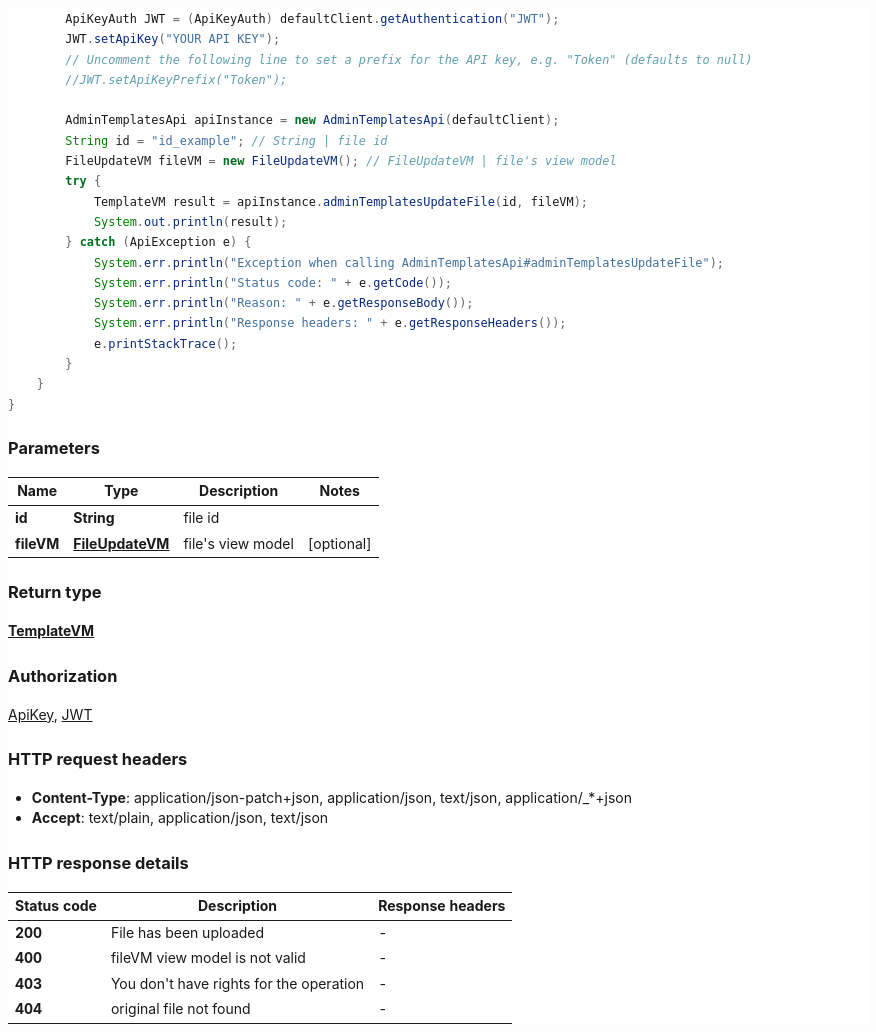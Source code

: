 ```java
        ApiKeyAuth JWT = (ApiKeyAuth) defaultClient.getAuthentication("JWT");
        JWT.setApiKey("YOUR API KEY");
        // Uncomment the following line to set a prefix for the API key, e.g. "Token" (defaults to null)
        //JWT.setApiKeyPrefix("Token");

        AdminTemplatesApi apiInstance = new AdminTemplatesApi(defaultClient);
        String id = "id_example"; // String | file id
        FileUpdateVM fileVM = new FileUpdateVM(); // FileUpdateVM | file's view model
        try {
            TemplateVM result = apiInstance.adminTemplatesUpdateFile(id, fileVM);
            System.out.println(result);
        } catch (ApiException e) {
            System.err.println("Exception when calling AdminTemplatesApi#adminTemplatesUpdateFile");
            System.err.println("Status code: " + e.getCode());
            System.err.println("Reason: " + e.getResponseBody());
            System.err.println("Response headers: " + e.getResponseHeaders());
            e.printStackTrace();
        }
    }
}
```

### Parameters


Name | Type | Description  | Notes
------------- | ------------- | ------------- | -------------
 **id** | **String**| file id |
 **fileVM** | [**FileUpdateVM**](FileUpdateVM.md)| file&#39;s view model | [optional]

### Return type

[**TemplateVM**](TemplateVM.md)

### Authorization

[ApiKey](../README.md#ApiKey), [JWT](../README.md#JWT)

### HTTP request headers

- **Content-Type**: application/json-patch+json, application/json, text/json, application/_*+json
- **Accept**: text/plain, application/json, text/json


### HTTP response details
| Status code | Description | Response headers |
|-------------|-------------|------------------|
| **200** | File has been uploaded |  -  |
| **400** | fileVM view model is not valid |  -  |
| **403** | You don&#39;t have rights for the operation |  -  |
| **404** | original file not found |  -  |
